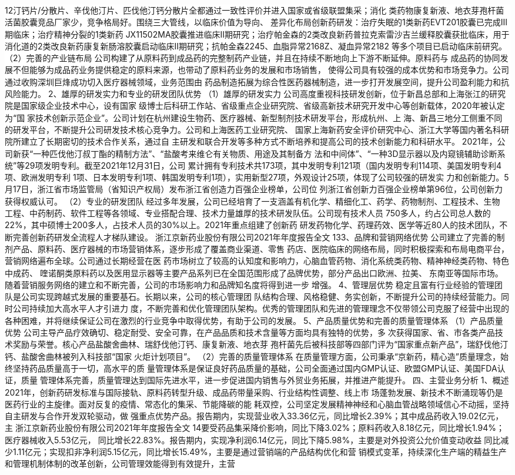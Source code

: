 12汀钙片/分散片、辛伐他汀片、匹伐他汀钙分散片全都通过一致性评价并进入国家或省级联盟集采；消化
类药物康复新液、地衣芽孢杆菌活菌胶囊竞品厂家少，竞争格局好。围绕三大管线，以临床价值为导向、
差异化布局创新药研发：治疗失眠的1类新药EVT201胶囊已完成Ⅲ期临床；治疗精神分裂的1类新药
JX11502MA胶囊推进临床Ⅱ期研究；治疗帕金森的2类改良新药普拉克索雷沙吉兰缓释胶囊获批临床，用于
消化道的2类改良新药康复新肠溶胶囊启动临床Ⅱ期研究；抗帕金森2245、血脂异常2168Z、凝血异常2182
等多个项目已启动临床前研究。
（2）完善的产业链布局
公司构建了从原料药到成品药的完整制药产业链，并且在持续不断地向上下游不断延伸。原料药与
成品药的协同发展不但能够为成品药业务提供稳定的原料来源，也带动了原料药业务的发展和市场销售，
使得公司具有较强的成本优势和市场竞争力。公司通过收购深圳巨烽成功切入医疗器械领域，业务范围由
药品制造拓展为综合性医药器械制造，进一步打开发展空间，提升公司盈利能力和抗风险能力。
2、雄厚的研发实力和专业的研发团队优势
（1）雄厚的研发实力
公司高度重视科技研发创新，位于新昌总部和上海张江的研究院是国家级企业技术中心，设有国家
级博士后科研工作站、省级重点企业研究院、省级高新技术研究开发中心等创新载体，2020年被认定为“国
家技术创新示范企业”。公司计划在杭州建设生物药、医疗器械、新型制剂技术研发平台，形成杭州、上
海、新昌三地分工侧重不同的研发平台，不断提升公司研发技术核心竞争力。公司和上海医药工业研究院、
国家上海新药安全评价研究中心、浙江大学等国内著名科研院所建立了长期密切的技术合作关系，通过自
主研发和联合开发等多种方式不断培养和提高公司的技术创新能力和科研水平。
2021年，公司新获“一种匹伐他汀叔丁酯的精制方法”、“盐酸考来维仑有关物质、用途及其制备方
法和中间体”、“一种3D显示器以及内窥镜辅助诊断系统”等29项发明专利。截至2021年12月31日，公司
累计拥有专利技术共173项，其中发明专利121项（国内发明专利114项、美国发明专利4项、欧洲发明专利
1项、日本发明专利1项、韩国发明专利1项），实用新型27项，外观设计25项，体现了公司较强的研发实
力和创新能力。5月17日，浙江省市场监管局（省知识产权局）发布浙江省创造力百强企业榜单，公司位
列浙江省创新力百强企业榜单第96位，公司创新力获得权威认可。
（2）专业的研发团队
经过多年发展，公司已经培育了一支涵盖有机化学、精细化工、药学、药物制剂、工程技术、生物
工程、中药制药、软件工程等各领域、专业搭配合理、技术力量雄厚的技术研发队伍。公司现有技术人员
750多人，约占公司总人数的22%，其中硕博士200多人，占技术人员的30%以上。2021年重点组建了创新药
研发药物化学、药理药效、医学等近80人的技术团队，不断完善创新药研发全流程人才梯队建设。
浙江京新药业股份有限公司2021年年度报告全文
133、品牌和营销网络优势
公司建立了完善的制剂产品、原料药、医疗器械的市场营销体系，逐步形成了覆盖商业渠道、零售
药店、医院临床的网络布局，同时积极探索和布局电商平台，营销网络遍布全球。公司通过长期经营在医
药市场树立了较高的认知度和影响力，心脑血管药物、消化系统类药物、精神神经类药物、特色中成药、
喹诺酮类原料药以及医用显示器等主要产品系列已在全国范围形成了品牌优势，部分产品出口欧洲、拉美、
东南亚等国际市场。随着营销服务网络的建立和不断完善，公司的市场影响力和品牌知名度将得到进一步
增强。
4、管理层优势
稳定且富有行业经验的管理团队是公司实现跨越式发展的重要基石。长期以来，公司的核心管理团
队结构合理、风格稳健、务实创新，不断提升公司的持续经营能力。同时公司持续加大高水平人才引进力
度，不断完善和优化管理团队架构。优秀的管理团队和先进的管理理念不仅带领公司克服了经营中出现的
各种困难，并将继续保证公司在激烈的行业竞争中取得优势，有助于公司的发展。
5、产品质量优势和完善的质量管理体系
（1）产品质量优势
公司主导产品疗效确切、稳定耐受、安全可靠，在产品品质和技术含量等方面均具有独特的优势，多
次获得国家、省、市各类产品技术奖励与荣誉。核心产品盐酸舍曲林、瑞舒伐他汀钙、康复新液、地衣芽
孢杆菌先后被科技部等四部门评为“国家重点新产品”，瑞舒伐他汀钙、盐酸舍曲林被列入科技部“国家
火炬计划项目”。
（2）完善的质量管理体系
在质量管理方面，公司秉承“京新药，精心造”质量理念，始终坚持药品质量高于一切，高水平的质
量管理体系是保证良好药品质量的基础，公司全面通过国内GMP认证、欧盟GMP认证、美国FDA认证，质量
管理体系完善，质量管理达到国际先进水平，进一步促进国内销售与外贸业务拓展，并推进产能提升。
四、主营业务分析
1、概述
2021年，创新药研发标准与国际接轨、原料药转型升级、成品药带量采购、行业结构性调整、线上市
场蓬勃发展、新技术不断涌现等仍是医药行业的主旋律。面对反复的疫情、常态化的集采、节能降碳的能
耗双控，公司坚定发展精神神经和心脑血管战略领域信心不动摇，坚持自主研发与合作开发双轮驱动，做
强重点优势产品。报告期内，实现营业收入33.36亿元，同比增长2.39%；其中成品药收入19.02亿元，主
浙江京新药业股份有限公司2021年年度报告全文
14要受药品集采降价影响，同比下降3.02%；原料药收入8.18亿元，同比增长1.94%；医疗器械收入5.53亿元，
同比增长22.83%。报告期内，实现净利润6.14亿元，同比下降5.98%，主要是对外投资公允价值变动收益
同比减少1.11亿元；实现扣非净利润5.15亿元，同比增长15.49%，主要是通过营销端的产品结构优化和营
销模式变革，持续深化生产端的精益生产和管理机制体制的改革创新，公司管理效能得到有效提升，主营